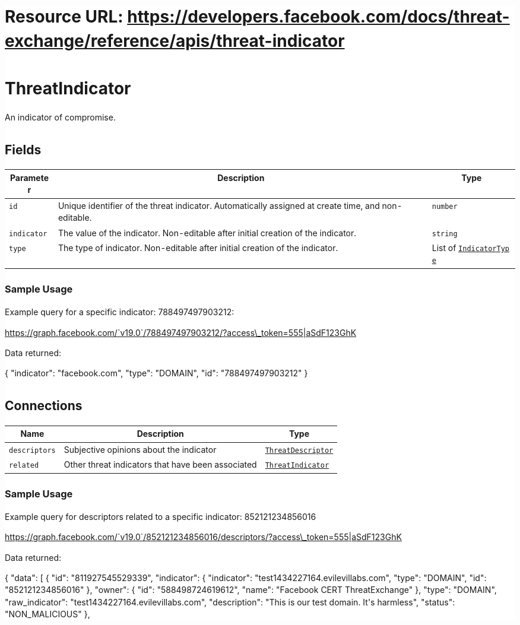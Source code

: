 # Resource URL: https://developers.facebook.com/docs/threat-exchange/reference/apis/threat-indicator
ThreatIndicator
===============

An indicator of compromise.

Fields
------

| Parameter | Description | Type |
| --- | --- | --- |
| `id` | Unique identifier of the threat indicator. Automatically assigned at create time, and non-editable. | `number` |
| `indicator` | The value of the indicator. Non-editable after initial creation of the indicator. | `string` |
| `type` | The type of indicator. Non-editable after initial creation of the indicator. | List of [`IndicatorType`](https://developers.facebook.com/docs/threat-exchange/reference/apis/indicator-type) |

### Sample Usage

Example query for a specific indicator: 788497497903212:

https://graph.facebook.com/`v19.0`/788497497903212/?access\_token=555|aSdF123GhK

Data returned:

{
   "indicator": "facebook.com",
   "type": "DOMAIN",
   "id": "788497497903212"
}

Connections
-----------

| Name | Description | Type |
| --- | --- | --- |
| `descriptors` | Subjective opinions about the indicator | [`ThreatDescriptor`](https://developers.facebook.com/docs/threat-exchange/reference/apis/threat-descriptor) |
| `related` | Other threat indicators that have been associated | [`ThreatIndicator`](https://developers.facebook.com/docs/threat-exchange/reference/apis/threat-indicator) |

### Sample Usage

Example query for descriptors related to a specific indicator: 852121234856016

https://graph.facebook.com/`v19.0`/852121234856016/descriptors/?access\_token=555|aSdF123GhK

Data returned:

 {
   "data": \[
  {
    "id": "811927545529339",
    "indicator": {
      "indicator": "test1434227164.evilevillabs.com",
      "type": "DOMAIN",
      "id": "852121234856016"
    },
    "owner": {
      "id": "588498724619612",
      "name": "Facebook CERT ThreatExchange"
    },
    "type": "DOMAIN",
    "raw\_indicator": "test1434227164.evilevillabs.com",
    "description": "This is our test domain. It's harmless",
    "status": "NON\_MALICIOUS"
  },